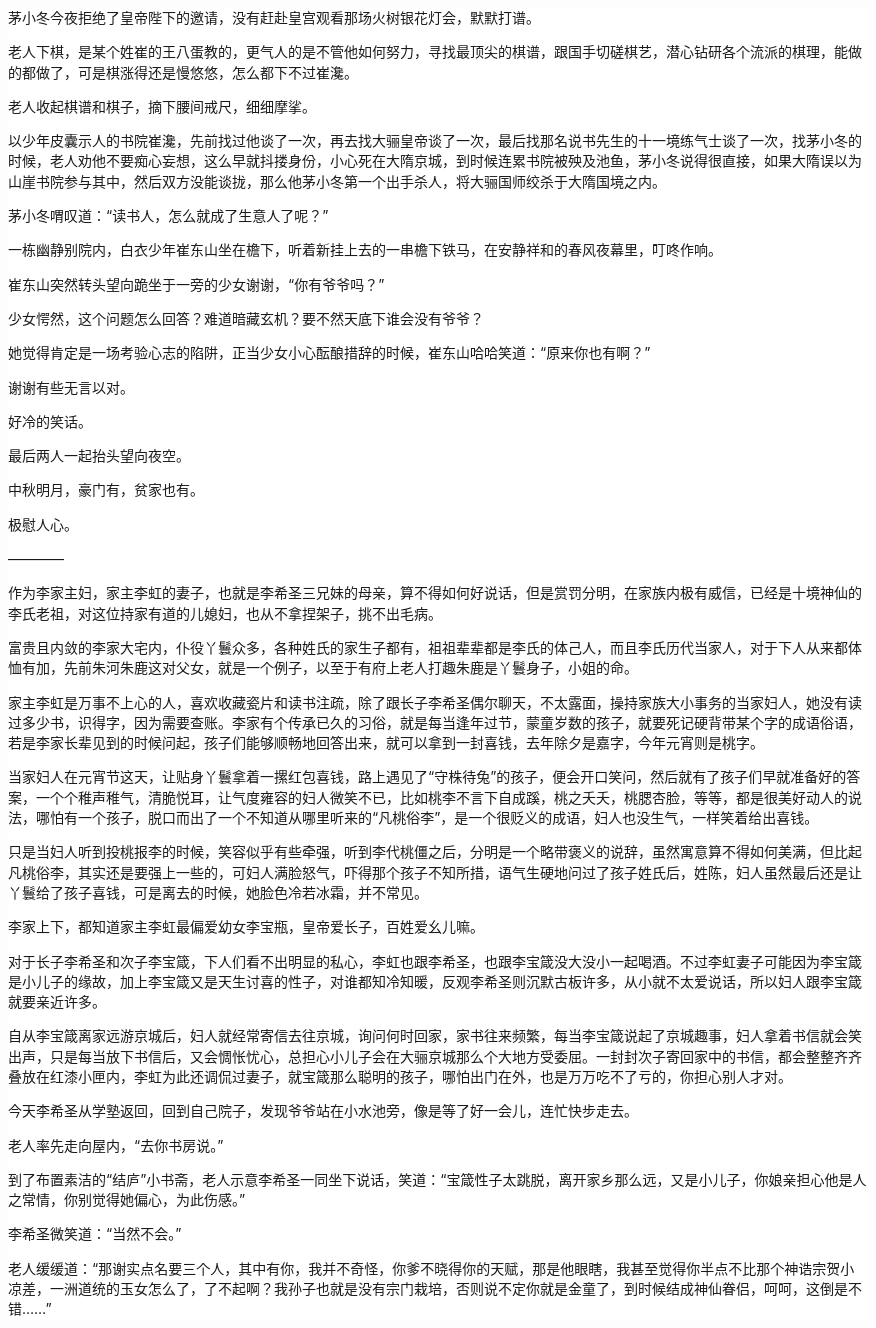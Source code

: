    茅小冬今夜拒绝了皇帝陛下的邀请，没有赶赴皇宫观看那场火树银花灯会，默默打谱。

   老人下棋，是某个姓崔的王八蛋教的，更气人的是不管他如何努力，寻找最顶尖的棋谱，跟国手切磋棋艺，潜心钻研各个流派的棋理，能做的都做了，可是棋涨得还是慢悠悠，怎么都下不过崔瀺。

   老人收起棋谱和棋子，摘下腰间戒尺，细细摩挲。

   以少年皮囊示人的书院崔瀺，先前找过他谈了一次，再去找大骊皇帝谈了一次，最后找那名说书先生的十一境练气士谈了一次，找茅小冬的时候，老人劝他不要痴心妄想，这么早就抖搂身份，小心死在大隋京城，到时候连累书院被殃及池鱼，茅小冬说得很直接，如果大隋误以为山崖书院参与其中，然后双方没能谈拢，那么他茅小冬第一个出手杀人，将大骊国师绞杀于大隋国境之内。

   茅小冬喟叹道：“读书人，怎么就成了生意人了呢？”

   一栋幽静别院内，白衣少年崔东山坐在檐下，听着新挂上去的一串檐下铁马，在安静祥和的春风夜幕里，叮咚作响。

   崔东山突然转头望向跪坐于一旁的少女谢谢，“你有爷爷吗？”

   少女愕然，这个问题怎么回答？难道暗藏玄机？要不然天底下谁会没有爷爷？

   她觉得肯定是一场考验心志的陷阱，正当少女小心酝酿措辞的时候，崔东山哈哈笑道：“原来你也有啊？”

   谢谢有些无言以对。

   好冷的笑话。

   最后两人一起抬头望向夜空。

   中秋明月，豪门有，贫家也有。

   极慰人心。

   ————

   作为李家主妇，家主李虹的妻子，也就是李希圣三兄妹的母亲，算不得如何好说话，但是赏罚分明，在家族内极有威信，已经是十境神仙的李氏老祖，对这位持家有道的儿媳妇，也从不拿捏架子，挑不出毛病。

   富贵且内敛的李家大宅内，仆役丫鬟众多，各种姓氏的家生子都有，祖祖辈辈都是李氏的体己人，而且李氏历代当家人，对于下人从来都体恤有加，先前朱河朱鹿这对父女，就是一个例子，以至于有府上老人打趣朱鹿是丫鬟身子，小姐的命。

   家主李虹是万事不上心的人，喜欢收藏瓷片和读书注疏，除了跟长子李希圣偶尔聊天，不太露面，操持家族大小事务的当家妇人，她没有读过多少书，识得字，因为需要查账。李家有个传承已久的习俗，就是每当逢年过节，蒙童岁数的孩子，就要死记硬背带某个字的成语俗语，若是李家长辈见到的时候问起，孩子们能够顺畅地回答出来，就可以拿到一封喜钱，去年除夕是嘉字，今年元宵则是桃字。

   当家妇人在元宵节这天，让贴身丫鬟拿着一摞红包喜钱，路上遇见了“守株待兔”的孩子，便会开口笑问，然后就有了孩子们早就准备好的答案，一个个稚声稚气，清脆悦耳，让气度雍容的妇人微笑不已，比如桃李不言下自成蹊，桃之夭夭，桃腮杏脸，等等，都是很美好动人的说法，哪怕有一个孩子，脱口而出了一个不知道从哪里听来的“凡桃俗李”，是一个很贬义的成语，妇人也没生气，一样笑着给出喜钱。

   只是当妇人听到投桃报李的时候，笑容似乎有些牵强，听到李代桃僵之后，分明是一个略带褒义的说辞，虽然寓意算不得如何美满，但比起凡桃俗李，其实还是要强上一些的，可妇人满脸怒气，吓得那个孩子不知所措，语气生硬地问过了孩子姓氏后，姓陈，妇人虽然最后还是让丫鬟给了孩子喜钱，可是离去的时候，她脸色冷若冰霜，并不常见。

   李家上下，都知道家主李虹最偏爱幼女李宝瓶，皇帝爱长子，百姓爱幺儿嘛。

   对于长子李希圣和次子李宝箴，下人们看不出明显的私心，李虹也跟李希圣，也跟李宝箴没大没小一起喝酒。不过李虹妻子可能因为李宝箴是小儿子的缘故，加上李宝箴又是天生讨喜的性子，对谁都知冷知暖，反观李希圣则沉默古板许多，从小就不太爱说话，所以妇人跟李宝箴就要亲近许多。

   自从李宝箴离家远游京城后，妇人就经常寄信去往京城，询问何时回家，家书往来频繁，每当李宝箴说起了京城趣事，妇人拿着书信就会笑出声，只是每当放下书信后，又会惆怅忧心，总担心小儿子会在大骊京城那么个大地方受委屈。一封封次子寄回家中的书信，都会整整齐齐叠放在红漆小匣内，李虹为此还调侃过妻子，就宝箴那么聪明的孩子，哪怕出门在外，也是万万吃不了亏的，你担心别人才对。

   今天李希圣从学塾返回，回到自己院子，发现爷爷站在小水池旁，像是等了好一会儿，连忙快步走去。

   老人率先走向屋内，“去你书房说。”

   到了布置素洁的“结庐”小书斋，老人示意李希圣一同坐下说话，笑道：“宝箴性子太跳脱，离开家乡那么远，又是小儿子，你娘亲担心他是人之常情，你别觉得她偏心，为此伤感。”

   李希圣微笑道：“当然不会。”

   老人缓缓道：“那谢实点名要三个人，其中有你，我并不奇怪，你爹不晓得你的天赋，那是他眼瞎，我甚至觉得你半点不比那个神诰宗贺小凉差，一洲道统的玉女怎么了，了不起啊？我孙子也就是没有宗门栽培，否则说不定你就是金童了，到时候结成神仙眷侣，呵呵，这倒是不错……”
